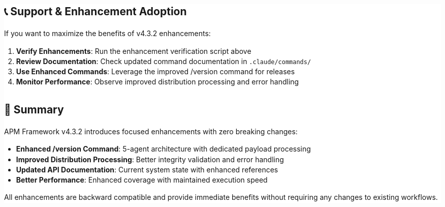 ## 📞 Support & Enhancement Adoption

If you want to maximize the benefits of v4.3.2 enhancements:

1. **Verify Enhancements**: Run the enhancement verification script above
2. **Review Documentation**: Check updated command documentation in `.claude/commands/`
3. **Use Enhanced Commands**: Leverage the improved /version command for releases
4. **Monitor Performance**: Observe improved distribution processing and error handling

## 🎯 Summary

APM Framework v4.3.2 introduces focused enhancements with zero breaking changes:
- **Enhanced /version Command**: 5-agent architecture with dedicated payload processing
- **Improved Distribution Processing**: Better integrity validation and error handling  
- **Updated API Documentation**: Current system state with enhanced references
- **Better Performance**: Enhanced coverage with maintained execution speed

All enhancements are backward compatible and provide immediate benefits without requiring any changes to existing workflows.